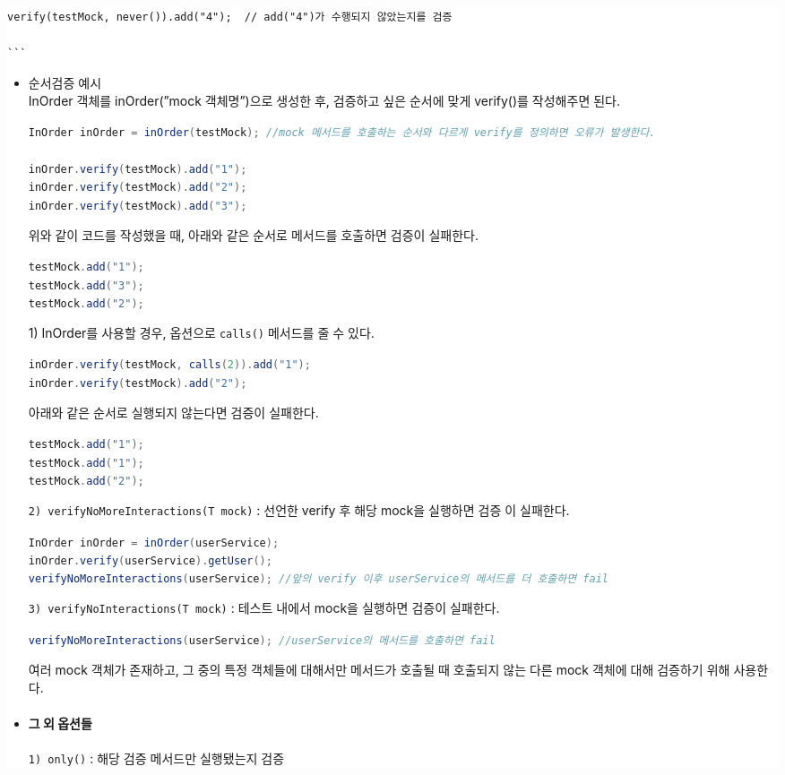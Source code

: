     verify(testMock, never()).add("4");  // add("4")가 수행되지 않았는지를 검증

    ```
*   순서검증 예시\
    InOrder 객체를 inOrder(”mock 객체명”)으로 생성한 후, 검증하고 싶은 순서에 맞게 verify()를 작성해주면 된다.

    ```java
    InOrder inOrder = inOrder(testMock); //mock 메서드를 호출하는 순서와 다르게 verify를 정의하면 오류가 발생한다.

    inOrder.verify(testMock).add("1");
    inOrder.verify(testMock).add("2");
    inOrder.verify(testMock).add("3");
    ```

    위와 같이 코드를 작성했을 때, 아래와 같은 순서로 메서드를 호출하면 검증이 실패한다.

    ```java
    testMock.add("1");
    testMock.add("3");
    testMock.add("2");
    ```

    1\) InOrder를 사용할 경우, 옵션으로 `calls()` 메서드를 줄 수 있다.

    ```java
    inOrder.verify(testMock, calls(2)).add("1");
    inOrder.verify(testMock).add("2");
    ```

    &#x20;  아래와 같은 순서로 실행되지 않는다면 검증이 실패한다.

    ```java
    testMock.add("1");
    testMock.add("1");
    testMock.add("2");
    ```

    `2) verifyNoMoreInteractions(T mock)` : 선언한 verify 후 해당 mock을 실행하면 검증          이 실패한다.

    ```java
    InOrder inOrder = inOrder(userService);
    inOrder.verify(userService).getUser();
    verifyNoMoreInteractions(userService); //앞의 verify 이후 userService의 메서드를 더 호출하면 fail
    ```

    `3) verifyNoInteractions(T mock)` : 테스트 내에서 mock을 실행하면 검증이 실패한다.

    ```java
    verifyNoMoreInteractions(userService); //userService의 메서드를 호출하면 fail

    ```

    여러 mock 객체가 존재하고, 그 중의 특정 객체들에 대해서만 메서드가 호출될 때 호출되지 않는 다른 mock 객체에 대해 검증하기 위해 사용한다.


*   #### 그 외 옵션들 <a href="#undefined" id="undefined"></a>



    `1) only()` : 해당 검증 메서드만 실행됐는지 검증
